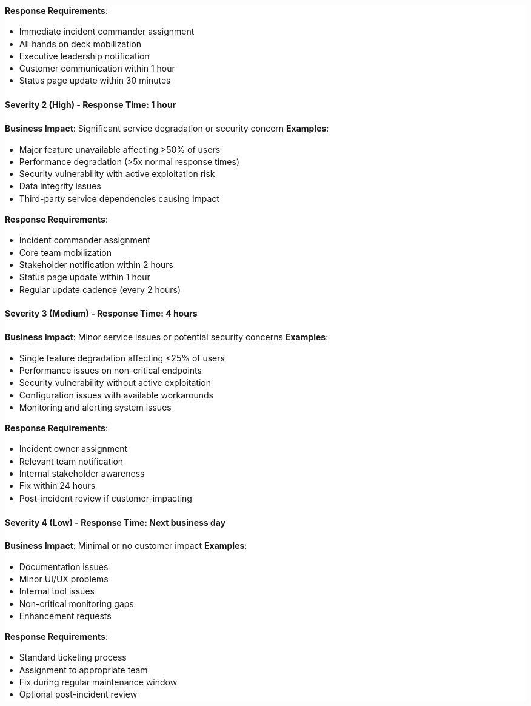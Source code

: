 **Response Requirements**:
- Immediate incident commander assignment
- All hands on deck mobilization
- Executive leadership notification
- Customer communication within 1 hour
- Status page update within 30 minutes

#### Severity 2 (High) - Response Time: 1 hour
**Business Impact**: Significant service degradation or security concern
**Examples**:
- Major feature unavailable affecting >50% of users
- Performance degradation (>5x normal response times)
- Security vulnerability with active exploitation risk
- Data integrity issues
- Third-party service dependencies causing impact

**Response Requirements**:
- Incident commander assignment
- Core team mobilization
- Stakeholder notification within 2 hours
- Status page update within 1 hour
- Regular update cadence (every 2 hours)

#### Severity 3 (Medium) - Response Time: 4 hours
**Business Impact**: Minor service issues or potential security concerns
**Examples**:
- Single feature degradation affecting <25% of users
- Performance issues on non-critical endpoints
- Security vulnerability without active exploitation
- Configuration issues with available workarounds
- Monitoring and alerting system issues

**Response Requirements**:
- Incident owner assignment
- Relevant team notification
- Internal stakeholder awareness
- Fix within 24 hours
- Post-incident review if customer-impacting

#### Severity 4 (Low) - Response Time: Next business day
**Business Impact**: Minimal or no customer impact
**Examples**:
- Documentation issues
- Minor UI/UX problems
- Internal tool issues
- Non-critical monitoring gaps
- Enhancement requests

**Response Requirements**:
- Standard ticketing process
- Assignment to appropriate team
- Fix during regular maintenance window
- Optional post-incident review

